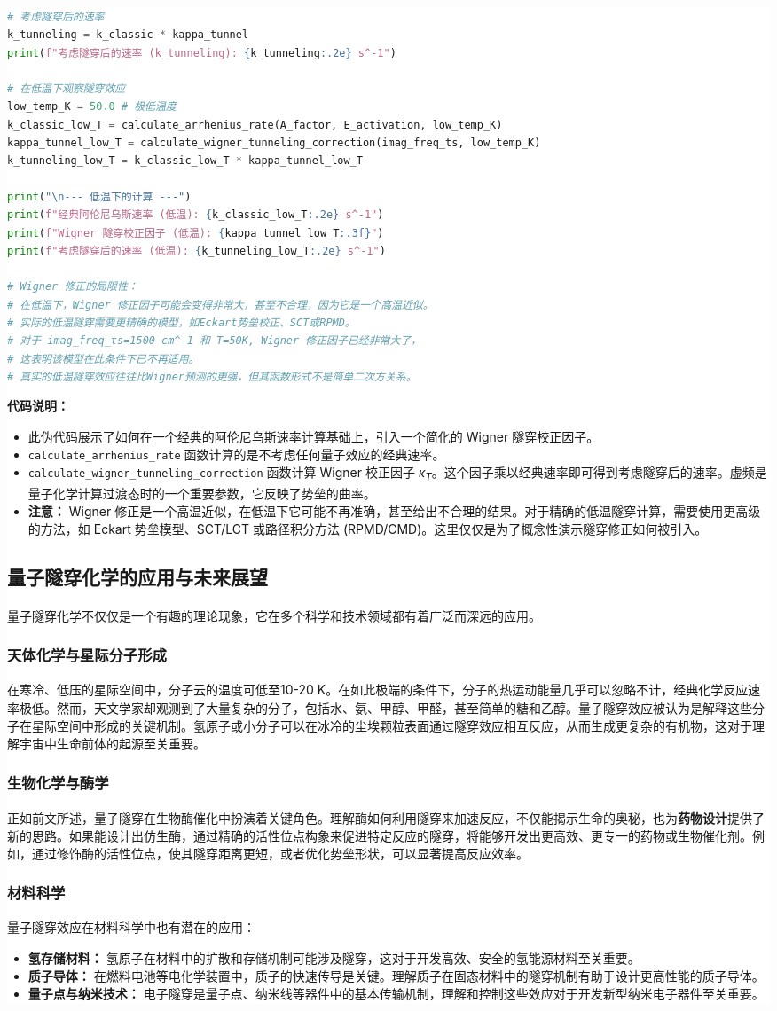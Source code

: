 ```python
# 考虑隧穿后的速率
k_tunneling = k_classic * kappa_tunnel
print(f"考虑隧穿后的速率 (k_tunneling): {k_tunneling:.2e} s^-1")

# 在低温下观察隧穿效应
low_temp_K = 50.0 # 极低温度
k_classic_low_T = calculate_arrhenius_rate(A_factor, E_activation, low_temp_K)
kappa_tunnel_low_T = calculate_wigner_tunneling_correction(imag_freq_ts, low_temp_K)
k_tunneling_low_T = k_classic_low_T * kappa_tunnel_low_T

print("\n--- 低温下的计算 ---")
print(f"经典阿伦尼乌斯速率 (低温): {k_classic_low_T:.2e} s^-1")
print(f"Wigner 隧穿校正因子 (低温): {kappa_tunnel_low_T:.3f}")
print(f"考虑隧穿后的速率 (低温): {k_tunneling_low_T:.2e} s^-1")

# Wigner 修正的局限性：
# 在低温下，Wigner 修正因子可能会变得非常大，甚至不合理，因为它是一个高温近似。
# 实际的低温隧穿需要更精确的模型，如Eckart势垒校正、SCT或RPMD。
# 对于 imag_freq_ts=1500 cm^-1 和 T=50K, Wigner 修正因子已经非常大了，
# 这表明该模型在此条件下已不再适用。
# 真实的低温隧穿效应往往比Wigner预测的更强，但其函数形式不是简单二次方关系。
```
**代码说明：**
*   此伪代码展示了如何在一个经典的阿伦尼乌斯速率计算基础上，引入一个简化的 Wigner 隧穿校正因子。
*   `calculate_arrhenius_rate` 函数计算的是不考虑任何量子效应的经典速率。
*   `calculate_wigner_tunneling_correction` 函数计算 Wigner 校正因子 $\kappa_T$。这个因子乘以经典速率即可得到考虑隧穿后的速率。虚频是量子化学计算过渡态时的一个重要参数，它反映了势垒的曲率。
*   **注意：** Wigner 修正是一个高温近似，在低温下它可能不再准确，甚至给出不合理的结果。对于精确的低温隧穿计算，需要使用更高级的方法，如 Eckart 势垒模型、SCT/LCT 或路径积分方法 (RPMD/CMD)。这里仅仅是为了概念性演示隧穿修正如何被引入。

## 量子隧穿化学的应用与未来展望

量子隧穿化学不仅仅是一个有趣的理论现象，它在多个科学和技术领域都有着广泛而深远的应用。

### 天体化学与星际分子形成

在寒冷、低压的星际空间中，分子云的温度可低至10-20 K。在如此极端的条件下，分子的热运动能量几乎可以忽略不计，经典化学反应速率极低。然而，天文学家却观测到了大量复杂的分子，包括水、氨、甲醇、甲醛，甚至简单的糖和乙醇。量子隧穿效应被认为是解释这些分子在星际空间中形成的关键机制。氢原子或小分子可以在冰冷的尘埃颗粒表面通过隧穿效应相互反应，从而生成更复杂的有机物，这对于理解宇宙中生命前体的起源至关重要。

### 生物化学与酶学

正如前文所述，量子隧穿在生物酶催化中扮演着关键角色。理解酶如何利用隧穿来加速反应，不仅能揭示生命的奥秘，也为**药物设计**提供了新的思路。如果能设计出仿生酶，通过精确的活性位点构象来促进特定反应的隧穿，将能够开发出更高效、更专一的药物或生物催化剂。例如，通过修饰酶的活性位点，使其隧穿距离更短，或者优化势垒形状，可以显著提高反应效率。

### 材料科学

量子隧穿效应在材料科学中也有潜在的应用：
*   **氢存储材料：** 氢原子在材料中的扩散和存储机制可能涉及隧穿，这对于开发高效、安全的氢能源材料至关重要。
*   **质子导体：** 在燃料电池等电化学装置中，质子的快速传导是关键。理解质子在固态材料中的隧穿机制有助于设计更高性能的质子导体。
*   **量子点与纳米技术：** 电子隧穿是量子点、纳米线等器件中的基本传输机制，理解和控制这些效应对于开发新型纳米电子器件至关重要。
